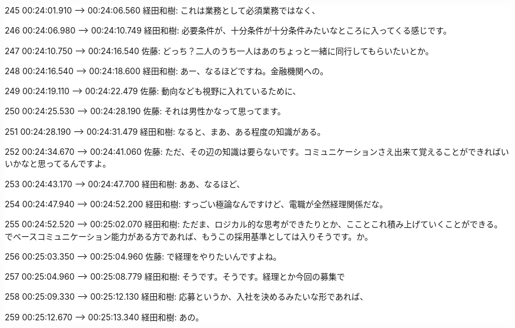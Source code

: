245
00:24:01.910 --> 00:24:06.560
経田和樹: これは業務として必須業務ではなく、

246
00:24:06.980 --> 00:24:10.749
経田和樹: 必要条件が、十分条件が十分条件みたいなところに入ってくる感じです。

247
00:24:10.750 --> 00:24:16.540
佐藤: どっち？二人のうち一人はあのちょっと一緒に同行してもらいたいとか。

248
00:24:16.540 --> 00:24:18.600
経田和樹: あー、なるほどですね。金融機関への。

249
00:24:19.110 --> 00:24:22.479
佐藤: 動向なども視野に入れているために、

250
00:24:25.530 --> 00:24:28.190
佐藤: それは男性かなって思ってます。

251
00:24:28.190 --> 00:24:31.479
経田和樹: なると、まあ、ある程度の知識がある。

252
00:24:34.670 --> 00:24:41.060
佐藤: ただ、その辺の知識は要らないです。コミュニケーションさえ出来て覚えることができればいいかなと思ってるんですよ。

253
00:24:43.170 --> 00:24:47.700
経田和樹: ああ、なるほど、

254
00:24:47.940 --> 00:24:52.200
経田和樹: すっごい極論なんですけど、電職が全然経理関係だな。

255
00:24:52.520 --> 00:25:02.070
経田和樹: ただま、ロジカル的な思考ができたりとか、こことこれ積み上げていくことができる。でベースコミュニケーション能力がある方であれば、もうこの採用基準としては入りそうです。か。

256
00:25:03.350 --> 00:25:04.960
佐藤: で経理をやりたいんですよね。

257
00:25:04.960 --> 00:25:08.779
経田和樹: そうです。そうです。経理とか今回の募集で

258
00:25:09.330 --> 00:25:12.130
経田和樹: 応募というか、入社を決めるみたいな形であれば、

259
00:25:12.670 --> 00:25:13.340
経田和樹: あの。

